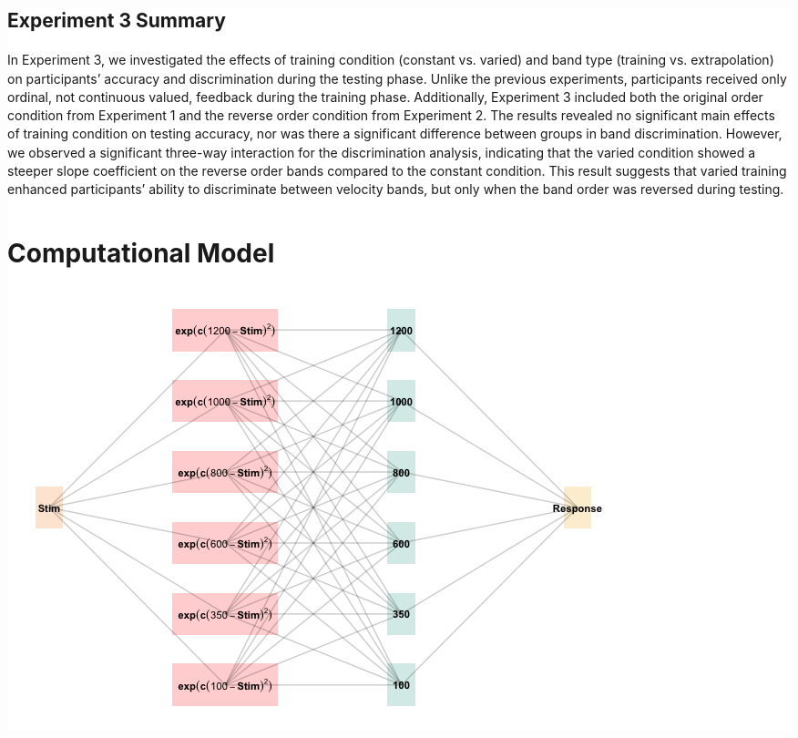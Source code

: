 </div>

## Experiment 3 Summary

In Experiment 3, we investigated the effects of training condition
(constant vs. varied) and band type (training vs. extrapolation) on
participants’ accuracy and discrimination during the testing phase.
Unlike the previous experiments, participants received only ordinal, not
continuous valued, feedback during the training phase. Additionally,
Experiment 3 included both the original order condition from Experiment
1 and the reverse order condition from Experiment 2. The results
revealed no significant main effects of training condition on testing
accuracy, nor was there a significant difference between groups in band
discrimination. However, we observed a significant three-way interaction
for the discrimination analysis, indicating that the varied condition
showed a steeper slope coefficient on the reverse order bands compared
to the constant condition. This result suggests that varied training
enhanced participants’ ability to discriminate between velocity bands,
but only when the band order was reversed during testing.

# Computational Model

<div id="fig-alm-diagram">

![](HTW_files/figure-commonmark/fig-alm-diagram-1.png)

